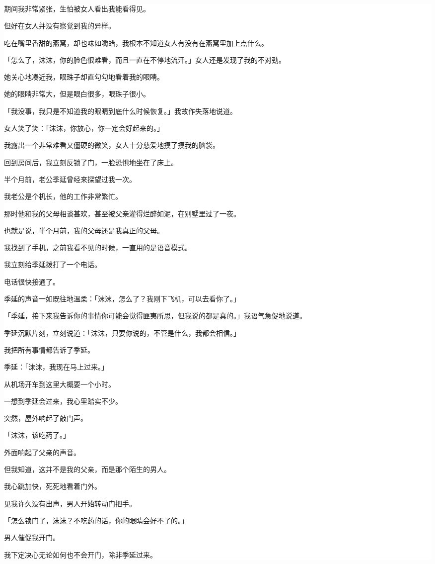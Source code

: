 期间我非常紧张，生怕被女人看出我能看得见。

但好在女人并没有察觉到我的异样。

吃在嘴里香甜的燕窝，却也味如嚼蜡，我根本不知道女人有没有在燕窝里加上点什么。

「怎么了，沫沫，你的脸色很难看，而且一直在不停地流汗。」女人还是发现了我的不对劲。

她关心地凑近我，眼珠子却直勾勾地看着我的眼睛。

她的眼睛非常大，但是眼白很多，眼珠子很小。

「我没事，我只是不知道我的眼睛到底什么时候恢复。」我故作失落地说道。

女人笑了笑：「沫沫，你放心，你一定会好起来的。」

我露出一个非常难看又僵硬的微笑，女人十分慈爱地摸了摸我的脑袋。

回到房间后，我立刻反锁了门，一脸恐惧地坐在了床上。

半个月前，老公季延曾经来探望过我一次。

我老公是个机长，他的工作非常繁忙。

那时他和我的父母相谈甚欢，甚至被父亲灌得烂醉如泥，在别墅里过了一夜。

也就是说，半个月前，我的父母还是我真正的父母。

我找到了手机，之前我看不见的时候，一直用的是语音模式。

我立刻给季延拨打了一个电话。

电话很快接通了。

季延的声音一如既往地温柔：「沫沫，怎么了？我刚下飞机，可以去看你了。」

「季延，接下来我告诉你的事情你可能会觉得匪夷所思，但我说的都是真的。」我语气急促地说道。

季延沉默片刻，立刻说道：「沫沫，只要你说的，不管是什么，我都会相信。」

我把所有事情都告诉了季延。

季延：「沫沫，我现在马上过来。」

从机场开车到这里大概要一个小时。

一想到季延会过来，我心里踏实不少。

突然，屋外响起了敲门声。

「沫沫，该吃药了。」

外面响起了父亲的声音。

但我知道，这并不是我的父亲，而是那个陌生的男人。

我心跳加快，死死地看着门外。

见我许久没有出声，男人开始转动门把手。

「怎么锁门了，沫沫？不吃药的话，你的眼睛会好不了的。」

男人催促我开门。

我下定决心无论如何也不会开门，除非季延过来。
